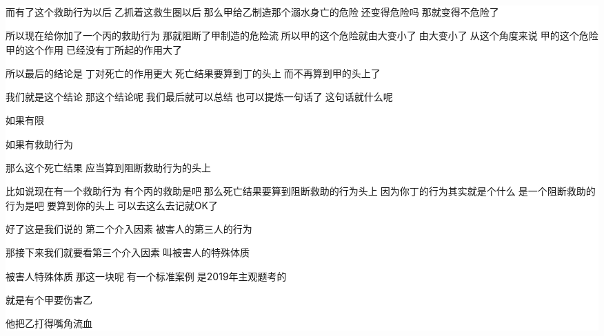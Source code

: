 而有了这个救助行为以后
乙抓着这救生圈以后
那么甲给乙制造那个溺水身亡的危险
还变得危险吗
那就变得不危险了

所以现在给你加了一个丙的救助行为
那就阻断了甲制造的危险流
所以甲的这个危险就由大变小了
由大变小了
从这个角度来说
甲的这个危险
甲的这个作用
已经没有丁所起的作用大了

所以最后的结论是
丁对死亡的作用更大
死亡结果要算到丁的头上
而不再算到甲的头上了

我们就是这个结论
那这个结论呢
我们最后就可以总结
也可以提炼一句话了
这句话就什么呢

如果有限

如果有救助行为

那么这个死亡结果
应当算到阻断救助行为的头上

比如说现在有一个救助行为
有个丙的救助是吧
那么死亡结果要算到阻断救助的行为头上
因为你丁的行为其实就是个什么
是一个阻断救助的行为是吧
要算到你的头上
可以去这么去记就OK了

好了这是我们说的
第二个介入因素
被害人的第三人的行为

那接下来我们就要看第三个介入因素
叫被害人的特殊体质

被害人特殊体质
那这一块呢
有一个标准案例
是2019年主观题考的

就是有个甲要伤害乙

他把乙打得嘴角流血
